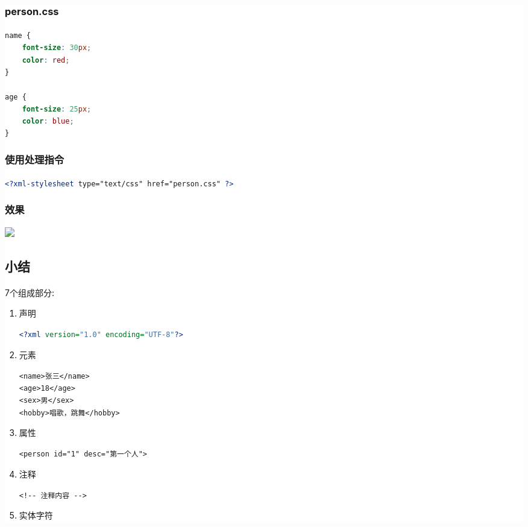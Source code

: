 ### person.css

```css
name {
    font-size: 30px;
    color: red;
}

age {
    font-size: 25px;
    color: blue;
}

```

### 使用处理指令

```xml
<?xml-stylesheet type="text/css" href="person.css" ?>
```

### 效果

![](https://gitee.com/krislin_zhao/IMGcloud/raw/master/img/20200622113259.png)

## 小结

7个组成部分:

1. 声明

   ```xml
   <?xml version="1.0" encoding="UTF-8"?>
   ```

2. 元素

   ```properties
   <name>张三</name>
   <age>18</age>
   <sex>男</sex>
   <hobby>唱歌，跳舞</hobby>
   ```

3. 属性

   ```
   <person id="1" desc="第一个人">
   ```

4. 注释

   ```
   <!-- 注释内容 -->
   ```

5. 实体字符
